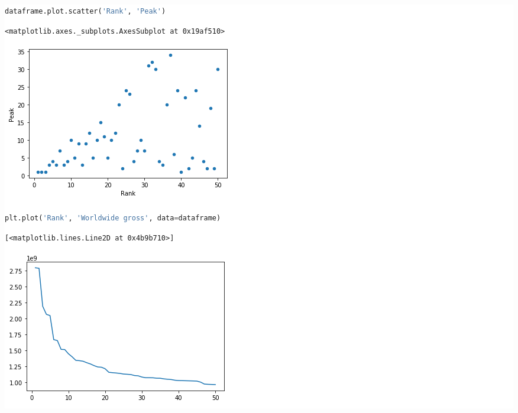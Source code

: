 


```python
dataframe.plot.scatter('Rank', 'Peak')
```




    <matplotlib.axes._subplots.AxesSubplot at 0x19af510>




    
![png](Lesson_09_DataFrame_and_Pandas_files/Lesson_09_DataFrame_and_Pandas_74_1.png)
    



```python
plt.plot('Rank', 'Worldwide gross', data=dataframe)
```




    [<matplotlib.lines.Line2D at 0x4b9b710>]




    
![png](Lesson_09_DataFrame_and_Pandas_files/Lesson_09_DataFrame_and_Pandas_75_1.png)
    
